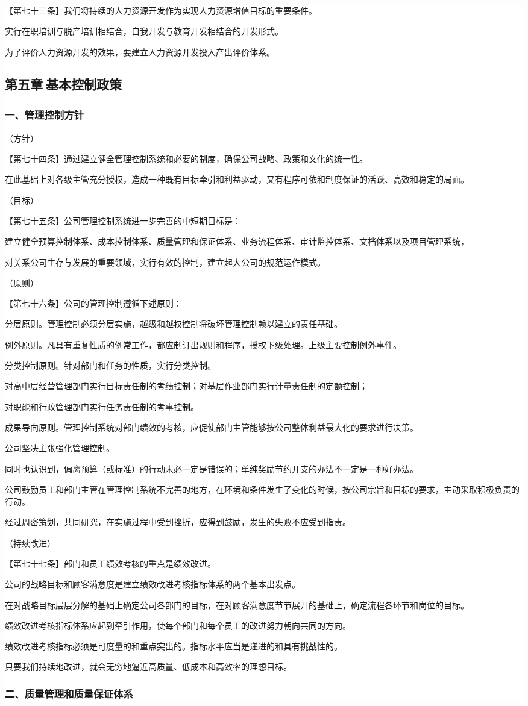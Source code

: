 【第七十三条】我们将持续的人力资源开发作为实现人力资源增值目标的重要条件。

实行在职培训与脱产培训相结合，自我开发与教育开发相结合的开发形式。

为了评价人力资源开发的效果，要建立人力资源开发投入产出评价体系。

## 第五章 基本控制政策

### 一、管理控制方针

（方针）

【第七十四条】通过建立健全管理控制系统和必要的制度，确保公司战略、政策和文化的统一性。

在此基础上对各级主管充分授权，造成一种既有目标牵引和利益驱动，又有程序可依和制度保证的活跃、高效和稳定的局面。

（目标）

【第七十五条】公司管理控制系统进一步完善的中短期目标是：

建立健全预算控制体系、成本控制体系、质量管理和保证体系、业务流程体系、审计监控体系、文档体系以及项目管理系统，

对关系公司生存与发展的重要领域，实行有效的控制，建立起大公司的规范运作模式。

（原则）

【第七十六条】公司的管理控制遵循下述原则：

分层原则。管理控制必须分层实施，越级和越权控制将破坏管理控制赖以建立的责任基础。

例外原则。凡具有重复性质的例常工作，都应制订出规则和程序，授权下级处理。上级主要控制例外事件。

分类控制原则。针对部门和任务的性质，实行分类控制。

对高中层经营管理部门实行目标责任制的考绩控制；对基层作业部门实行计量责任制的定额控制；

对职能和行政管理部门实行任务责任制的考事控制。

成果导向原则。管理控制系统对部门绩效的考核，应促使部门主管能够按公司整体利益最大化的要求进行决策。

公司坚决主张强化管理控制。

同时也认识到，偏离预算（或标准）的行动未必一定是错误的；单纯奖励节约开支的办法不一定是一种好办法。

公司鼓励员工和部门主管在管理控制系统不完善的地方，在环境和条件发生了变化的时候，按公司宗旨和目标的要求，主动采取积极负责的行动。

经过周密策划，共同研究，在实施过程中受到挫折，应得到鼓励，发生的失败不应受到指责。

（持续改进）

【第七十七条】部门和员工绩效考核的重点是绩效改进。

公司的战略目标和顾客满意度是建立绩效改进考核指标体系的两个基本出发点。

在对战略目标层层分解的基础上确定公司各部门的目标，在对顾客满意度节节展开的基础上，确定流程各环节和岗位的目标。

绩效改进考核指标体系应起到牵引作用，使每个部门和每个员工的改进努力朝向共同的方向。

绩效改进考核指标必须是可度量的和重点突出的。指标水平应当是递进的和具有挑战性的。

只要我们持续地改进，就会无穷地逼近高质量、低成本和高效率的理想目标。

### 二、质量管理和质量保证体系
